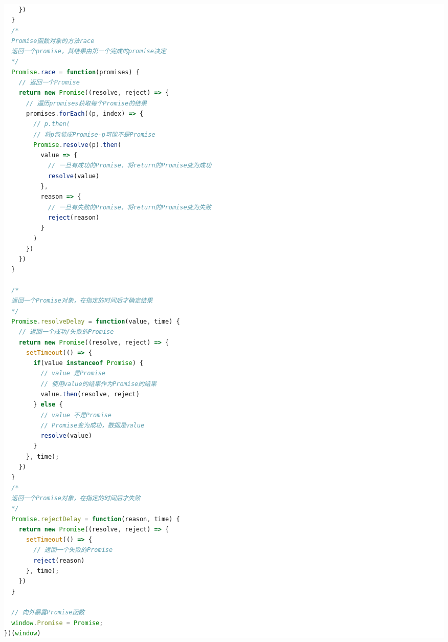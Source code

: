 ```js
    })
  }
  /*
  Promise函数对象的方法race
  返回一个promise，其结果由第一个完成的promise决定
  */
  Promise.race = function(promises) {
    // 返回一个Promise
    return new Promise((resolve, reject) => {
      // 遍历promises获取每个Promise的结果
      promises.forEach((p, index) => {
        // p.then(
        // 将p包装成Promise-p可能不是Promise
        Promise.resolve(p).then(
          value => {
            // 一旦有成功的Promise，将return的Promise变为成功
            resolve(value)
          },
          reason => {
            // 一旦有失败的Promise，将return的Promise变为失败
            reject(reason)
          }
        )
      })
    })
  }

  /*
  返回一个Promise对象，在指定的时间后才确定结果
  */
  Promise.resolveDelay = function(value, time) {
    // 返回一个成功/失败的Promise
    return new Promise((resolve, reject) => {
      setTimeout(() => {
        if(value instanceof Promise) {
          // value 是Promise
          // 使用value的结果作为Promise的结果
          value.then(resolve, reject)
        } else {
          // value 不是Promise
          // Promise变为成功，数据是value
          resolve(value)
        }
      }, time);
    })
  }
  /*
  返回一个Promise对象，在指定的时间后才失败
  */
  Promise.rejectDelay = function(reason, time) {
    return new Promise((resolve, reject) => {
      setTimeout(() => {
        // 返回一个失败的Promise
        reject(reason)
      }, time);     
    })    
  }

  // 向外暴露Promise函数
  window.Promise = Promise;
})(window)

```